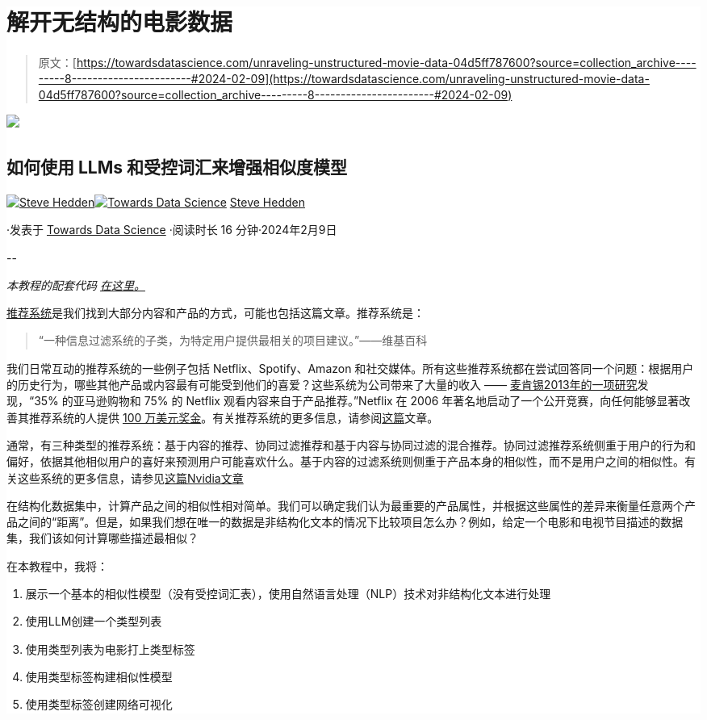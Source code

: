 # 解开无结构的电影数据

> 原文：[https://towardsdatascience.com/unraveling-unstructured-movie-data-04d5ff787600?source=collection_archive---------8-----------------------#2024-02-09](https://towardsdatascience.com/unraveling-unstructured-movie-data-04d5ff787600?source=collection_archive---------8-----------------------#2024-02-09)

![](../Images/9bcaa0e799d0ad12c1c54169c510968f.png)

## 如何使用 LLMs 和受控词汇来增强相似度模型

[](https://stevehedden.medium.com/?source=post_page---byline--04d5ff787600--------------------------------)[![Steve Hedden](../Images/af7bec4a191ab857eccd885dd89e88b4.png)](https://stevehedden.medium.com/?source=post_page---byline--04d5ff787600--------------------------------)[](https://towardsdatascience.com/?source=post_page---byline--04d5ff787600--------------------------------)[![Towards Data Science](../Images/a6ff2676ffcc0c7aad8aaf1d79379785.png)](https://towardsdatascience.com/?source=post_page---byline--04d5ff787600--------------------------------) [Steve Hedden](https://stevehedden.medium.com/?source=post_page---byline--04d5ff787600--------------------------------)

·发表于 [Towards Data Science](https://towardsdatascience.com/?source=post_page---byline--04d5ff787600--------------------------------) ·阅读时长 16 分钟·2024年2月9日

--

*本教程的配套代码* [*在这里。*](https://github.com/SteveHedden/kg_llm)

[推荐系统](https://en.wikipedia.org/wiki/Recommender_system)是我们找到大部分内容和产品的方式，可能也包括这篇文章。推荐系统是：

> “一种信息过滤系统的子类，为特定用户提供最相关的项目建议。”——维基百科

我们日常互动的推荐系统的一些例子包括 Netflix、Spotify、Amazon 和社交媒体。所有这些推荐系统都在尝试回答同一个问题：根据用户的历史行为，哪些其他产品或内容最有可能受到他们的喜爱？这些系统为公司带来了大量的收入 —— [麦肯锡2013年的一项研究](https://www.mckinsey.com/industries/retail/our-insights/how-retailers-can-keep-up-with-consumers)发现，“35% 的亚马逊购物和 75% 的 Netflix 观看内容来自于产品推荐。”Netflix 在 2006 年著名地启动了一个公开竞赛，向任何能够显著改善其推荐系统的人提供 [100 万美元奖金](https://en.wikipedia.org/wiki/Netflix_Prize)。有关推荐系统的更多信息，请参阅[这篇](https://towardsdatascience.com/unraveling-unstructured-movie-data-04d5ff787600?source=collection_archive---------8-----------------------#2024-02-09)文章。

通常，有三种类型的推荐系统：基于内容的推荐、协同过滤推荐和基于内容与协同过滤的混合推荐。协同过滤推荐系统侧重于用户的行为和偏好，依据其他相似用户的喜好来预测用户可能喜欢什么。基于内容的过滤系统则侧重于产品本身的相似性，而不是用户之间的相似性。有关这些系统的更多信息，请参见[这篇Nvidia文章](https://www.nvidia.com/en-us/glossary/recommendation-system/#:~:text=A%20recommendation%20system%20is%20an,demographic%20information%2C%20and%20other%20factors)

在结构化数据集中，计算产品之间的相似性相对简单。我们可以确定我们认为最重要的产品属性，并根据这些属性的差异来衡量任意两个产品之间的“距离”。但是，如果我们想在唯一的数据是非结构化文本的情况下比较项目怎么办？例如，给定一个电影和电视节目描述的数据集，我们该如何计算哪些描述最相似？

在本教程中，我将：

1.  展示一个基本的相似性模型（没有受控词汇表），使用自然语言处理（NLP）技术对非结构化文本进行处理

1.  使用LLM创建一个类型列表

1.  使用类型列表为电影打上类型标签

1.  使用类型标签构建相似性模型

1.  使用类型标签创建网络可视化
